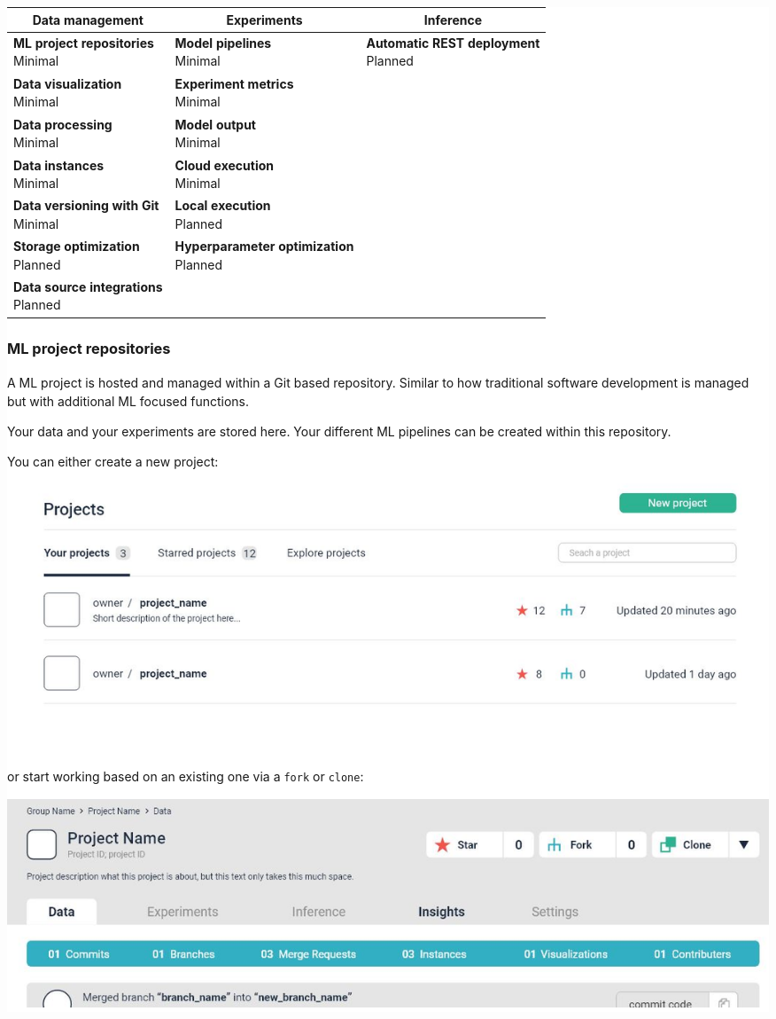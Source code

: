 
| Data management | Experiments | Inference |
|---|---|---|
| **ML project repositories**<br>Minimal | **Model pipelines**<br>Minimal | **Automatic REST deployment**<br>Planned |
|**Data visualization**<br>Minimal|**Experiment metrics**<br>Minimal | |
|**Data processing**<br>Minimal|**Model output**<br>Minimal||
|**Data instances**<br>Minimal|**Cloud execution**<br>Minimal||
|**Data versioning with Git**<br>Minimal|**Local execution**<br>Planned||
|**Storage optimization**<br>Planned|**Hyperparameter optimization**<br>Planned||
|**Data source integrations**<br>Planned|||


### <a name="project_repos"></a> ML project repositories

A ML project is hosted and managed within a Git based repository. Similar to how traditional software development is managed but with additional ML focused functions.

Your data and your experiments are stored here. Your different ML pipelines can be created within this repository.

You can either create a new project: 

![image](projects.JPG)

or start working based on an existing one via a `fork` or `clone`: 

![image](repository.JPG)
